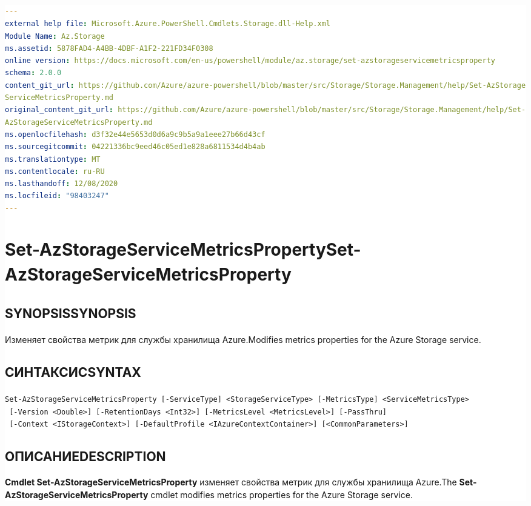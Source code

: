 ```yaml
---
external help file: Microsoft.Azure.PowerShell.Cmdlets.Storage.dll-Help.xml
Module Name: Az.Storage
ms.assetid: 5878FAD4-A4BB-4DBF-A1F2-221FD34F0308
online version: https://docs.microsoft.com/en-us/powershell/module/az.storage/set-azstorageservicemetricsproperty
schema: 2.0.0
content_git_url: https://github.com/Azure/azure-powershell/blob/master/src/Storage/Storage.Management/help/Set-AzStorageServiceMetricsProperty.md
original_content_git_url: https://github.com/Azure/azure-powershell/blob/master/src/Storage/Storage.Management/help/Set-AzStorageServiceMetricsProperty.md
ms.openlocfilehash: d3f32e44e5653d0d6a9c9b5a9a1eee27b66d43cf
ms.sourcegitcommit: 04221336bc9eed46c05ed1e828a6811534d4b4ab
ms.translationtype: MT
ms.contentlocale: ru-RU
ms.lasthandoff: 12/08/2020
ms.locfileid: "98403247"
---
```

# <span data-ttu-id="a6636-101">Set-AzStorageServiceMetricsProperty</span><span class="sxs-lookup"><span data-stu-id="a6636-101">Set-AzStorageServiceMetricsProperty</span></span>

## <span data-ttu-id="a6636-102">SYNOPSIS</span><span class="sxs-lookup"><span data-stu-id="a6636-102">SYNOPSIS</span></span>
<span data-ttu-id="a6636-103">Изменяет свойства метрик для службы хранилища Azure.</span><span class="sxs-lookup"><span data-stu-id="a6636-103">Modifies metrics properties for the Azure Storage service.</span></span>

## <span data-ttu-id="a6636-104">СИНТАКСИС</span><span class="sxs-lookup"><span data-stu-id="a6636-104">SYNTAX</span></span>

```
Set-AzStorageServiceMetricsProperty [-ServiceType] <StorageServiceType> [-MetricsType] <ServiceMetricsType>
 [-Version <Double>] [-RetentionDays <Int32>] [-MetricsLevel <MetricsLevel>] [-PassThru]
 [-Context <IStorageContext>] [-DefaultProfile <IAzureContextContainer>] [<CommonParameters>]
```

## <span data-ttu-id="a6636-105">ОПИСАНИЕ</span><span class="sxs-lookup"><span data-stu-id="a6636-105">DESCRIPTION</span></span>
<span data-ttu-id="a6636-106">**Cmdlet Set-AzStorageServiceMetricsProperty** изменяет свойства метрик для службы хранилища Azure.</span><span class="sxs-lookup"><span data-stu-id="a6636-106">The **Set-AzStorageServiceMetricsProperty** cmdlet modifies metrics properties for the Azure Storage service.</span></span>
